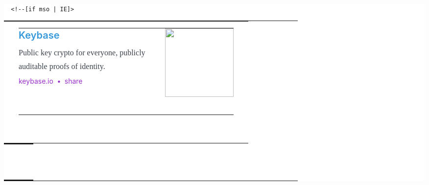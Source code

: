 
      <!--[if mso | IE]>
<table role="presentation" border="0" cellpadding="0" cellspacing="0" width="600" align="center" style="width:600px;">
  <tr>
    <td style="line-height:0px;font-size:0px;mso-line-height-rule:exactly;">
<![endif]--><div style="margin:0px auto;max-width:600px;"><table role="presentation" cellpadding="0" cellspacing="0" style="font-size:0px;width:100%;" align="center" border="0"><tbody><tr><td style="text-align:center;vertical-align:top;direction:ltr;font-size:0px;padding:0px;padding-bottom:44px;padding-left:30px;padding-right:30px;" class="indented"><div aria-labelledby="mj-column-per-100" class="mj-column-per-100" style="vertical-align:top;display:inline-block;font-size:0px;line-height:0px;text-align:left;width:100%;"><div aria-labelledby="mj-column-per-100" class="mj-column-per-100 outlook-group-fix" style="vertical-align:top;display:inline-block;direction:ltr;font-size:13px;text-align:left;width:100%;"><table role="presentation" cellpadding="0" cellspacing="0" width="100%" border="0"><tbody><tr><td style="word-break:break-word;font-size:0px;padding:0px;" align="left"><div style="cursor:auto;color:#3B424B;font-family:-apple-system, BlinkMacSystemFont, 'Segoe UI', Helvetica, sans-serif;font-size:13px;line-height:22px;text-align:left;">
          <a target="_blank" style="text-decoration: none;" href="https://keybase.io/?utm_campaign=Revue%20newsletter&amp;utm_medium=Newsletter&amp;utm_source=revue">
            <img width="140" height="140" alt="" align="right" style="padding-left: 30px; padding-bottom: 36px;border:none;border-radius:0;outline:none;text-decoration:none;" class="link-image" src="https://s3.amazonaws.com/revue/items/images/001/666/009/thumb/chalkboard_900_630.png?1483430478" />
</a>        <div class="link-title" style="padding-bottom: 8px; font-family: -apple-system, BlinkMacSystemFont, 'Segoe UI', Helvetica, sans-serif; color: #27285F; font-size: 20px; line-height: 28px; font-weight: 600;"><a target="_blank" style="color: #3498DB; text-decoration: none;" href="https://keybase.io/?utm_campaign=Revue%20newsletter&amp;utm_medium=Newsletter&amp;utm_source=revue">Keybase</a></div>        
        <div class="serif small-text" style="font-family: Georgia, 'Times New Roman', Times, serif; font-size: 16px; line-height: 28px; color: #3B424B; padding-bottom: 8px;"><div style="margin: 0;" class="revue-p">Public key crypto for everyone, publicly auditable proofs of identity.</div>
</div>
        <div class="link-url" style="font-size: 14px; line-height: 16px; color: #9932CC;">
          <a target="_blank" style="text-decoration: none; color: #9932CC;" href="http://rev.vu/JQMXE?utm_campaign=Issue&amp;utm_content=domain&amp;utm_medium=email&amp;utm_source=Jay+Cuthrell">keybase.io</a>
           &bull; 
          <a target="_blank" style="text-decoration: none; color: #9932CC; text-decoration: none;" href="http://rev.vu/JQMXE?utm_campaign=Issue&amp;utm_content=share&amp;utm_medium=email&amp;utm_source=Jay+Cuthrell">share</a>
        </div>
      </div></td></tr></tbody></table></div><!--[if mso | IE]>
</td></tr></table>
<![endif]--></div></td></tr></tbody></table></div>


      <!--[if mso | IE]>
<table role="presentation" border="0" cellpadding="0" cellspacing="0" width="600" align="center" style="width:600px;">
  <tr>
    <td style="line-height:0px;font-size:0px;mso-line-height-rule:exactly;">
<![endif]--><div style="margin:0px auto;max-width:600px;"><table role="presentation" cellpadding="0" cellspacing="0" style="font-size:0px;width:100%;" align="center" border="0"><tbody><tr><td style="text-align:center;vertical-align:top;direction:ltr;font-size:0px;padding:0px;padding-bottom:44px;padding-left:30px;padding-right:30px;" class="indented"><div aria-labelledby="mj-column-per-100" class="mj-column-per-100 outlook-group-fix" style="vertical-align:top;display:inline-block;direction:ltr;font-size:13px;text-align:left;width:100%;"><table role="presentation" cellpadding="0" cellspacing="0" width="100%" border="0"><tbody><tr><td style="word-break:break-word;font-size:0px;padding:0px;" align="left"><div style="cursor:auto;color:#3B424B;font-family:Georgia, 'Times New Roman', Times, serif;font-size:18px;line-height:32px;text-align:left;">